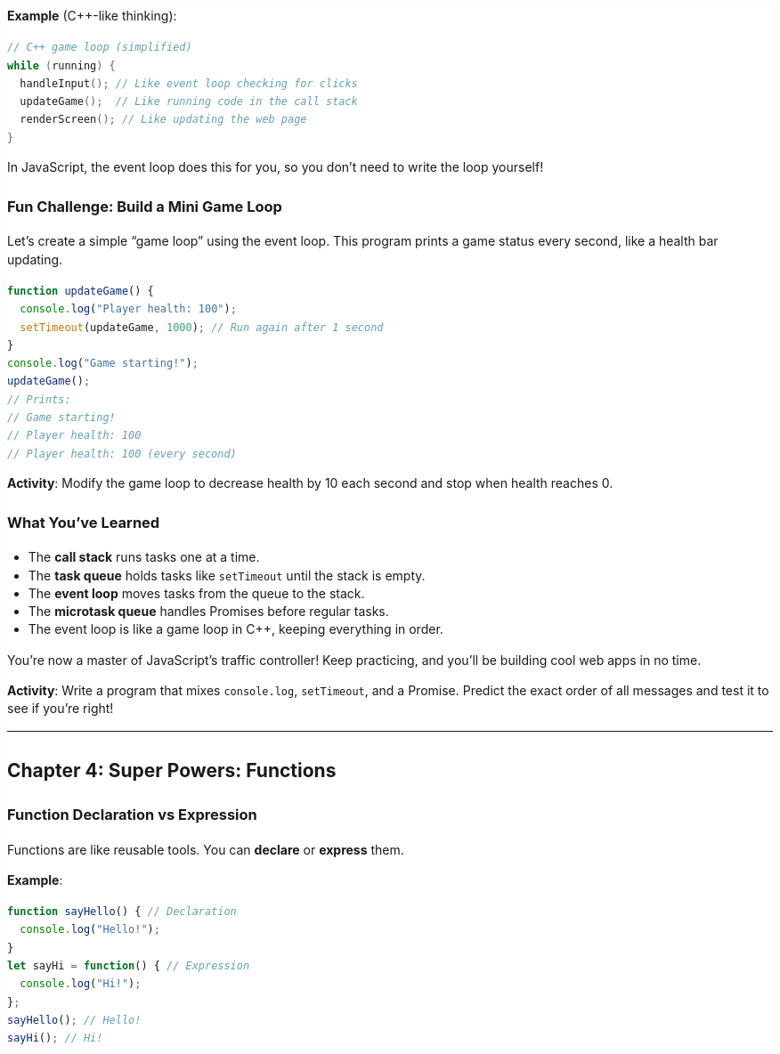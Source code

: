 **Example** (C++-like thinking):
```cpp
// C++ game loop (simplified)
while (running) {
  handleInput(); // Like event loop checking for clicks
  updateGame();  // Like running code in the call stack
  renderScreen(); // Like updating the web page
}
```

In JavaScript, the event loop does this for you, so you don’t need to write the loop yourself!

### Fun Challenge: Build a Mini Game Loop
Let’s create a simple “game loop” using the event loop. This program prints a game status every second, like a health bar updating.

```javascript
function updateGame() {
  console.log("Player health: 100");
  setTimeout(updateGame, 1000); // Run again after 1 second
}
console.log("Game starting!");
updateGame();
// Prints:
// Game starting!
// Player health: 100
// Player health: 100 (every second)
```

**Activity**: Modify the game loop to decrease health by 10 each second and stop when health reaches 0.

### What You’ve Learned
- The **call stack** runs tasks one at a time.
- The **task queue** holds tasks like `setTimeout` until the stack is empty.
- The **event loop** moves tasks from the queue to the stack.
- The **microtask queue** handles Promises before regular tasks.
- The event loop is like a game loop in C++, keeping everything in order.

You’re now a master of JavaScript’s traffic controller! Keep practicing, and you’ll be building cool web apps in no time.

**Activity**: Write a program that mixes `console.log`, `setTimeout`, and a Promise. Predict the exact order of all messages and test it to see if you’re right!

---

## Chapter 4: Super Powers: Functions

### Function Declaration vs Expression
Functions are like reusable tools. You can **declare** or **express** them.

**Example**:
```javascript
function sayHello() { // Declaration
  console.log("Hello!");
}
let sayHi = function() { // Expression
  console.log("Hi!");
};
sayHello(); // Hello!
sayHi(); // Hi!
```
